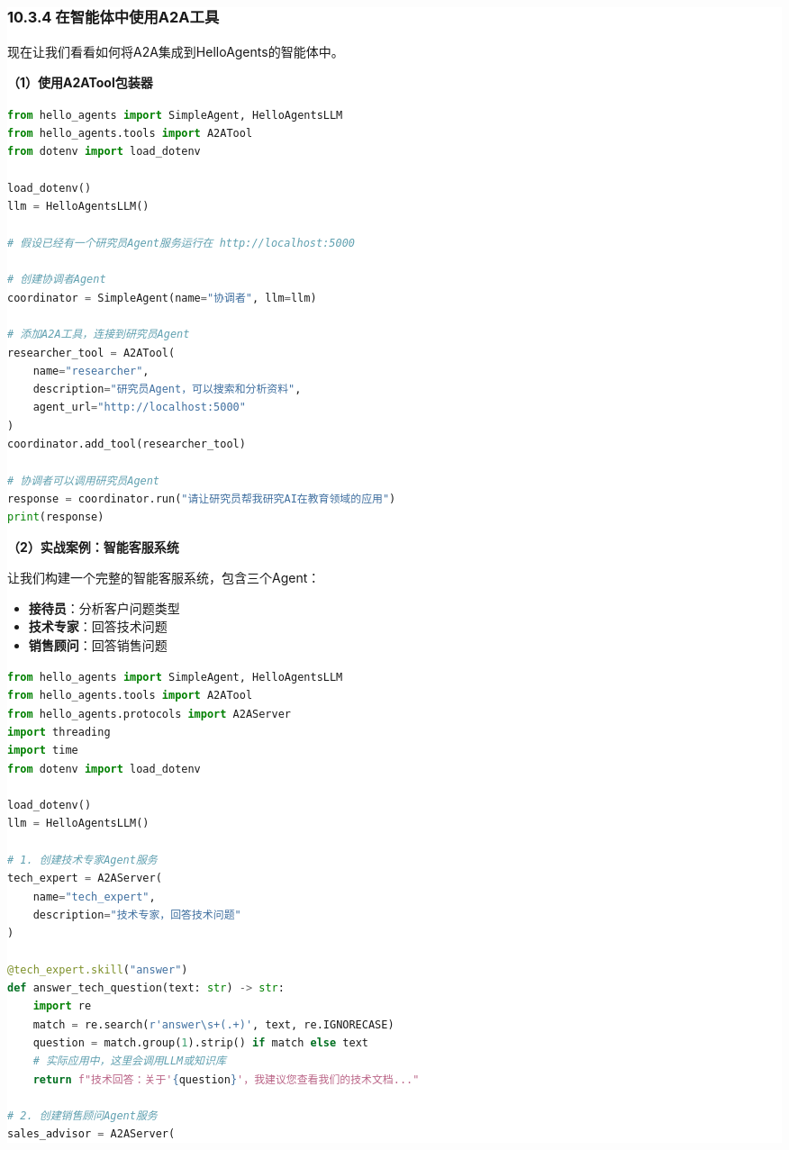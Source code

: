 ### 10.3.4 在智能体中使用A2A工具

现在让我们看看如何将A2A集成到HelloAgents的智能体中。

<strong>（1）使用A2ATool包装器</strong>

```python
from hello_agents import SimpleAgent, HelloAgentsLLM
from hello_agents.tools import A2ATool
from dotenv import load_dotenv

load_dotenv()
llm = HelloAgentsLLM()

# 假设已经有一个研究员Agent服务运行在 http://localhost:5000

# 创建协调者Agent
coordinator = SimpleAgent(name="协调者", llm=llm)

# 添加A2A工具，连接到研究员Agent
researcher_tool = A2ATool(
    name="researcher",
    description="研究员Agent，可以搜索和分析资料",
    agent_url="http://localhost:5000"
)
coordinator.add_tool(researcher_tool)

# 协调者可以调用研究员Agent
response = coordinator.run("请让研究员帮我研究AI在教育领域的应用")
print(response)
```

<strong>（2）实战案例：智能客服系统</strong>

让我们构建一个完整的智能客服系统，包含三个Agent：
- <strong>接待员</strong>：分析客户问题类型
- <strong>技术专家</strong>：回答技术问题
- <strong>销售顾问</strong>：回答销售问题

```python
from hello_agents import SimpleAgent, HelloAgentsLLM
from hello_agents.tools import A2ATool
from hello_agents.protocols import A2AServer
import threading
import time
from dotenv import load_dotenv

load_dotenv()
llm = HelloAgentsLLM()

# 1. 创建技术专家Agent服务
tech_expert = A2AServer(
    name="tech_expert",
    description="技术专家，回答技术问题"
)

@tech_expert.skill("answer")
def answer_tech_question(text: str) -> str:
    import re
    match = re.search(r'answer\s+(.+)', text, re.IGNORECASE)
    question = match.group(1).strip() if match else text
    # 实际应用中，这里会调用LLM或知识库
    return f"技术回答：关于'{question}'，我建议您查看我们的技术文档..."

# 2. 创建销售顾问Agent服务
sales_advisor = A2AServer(
```